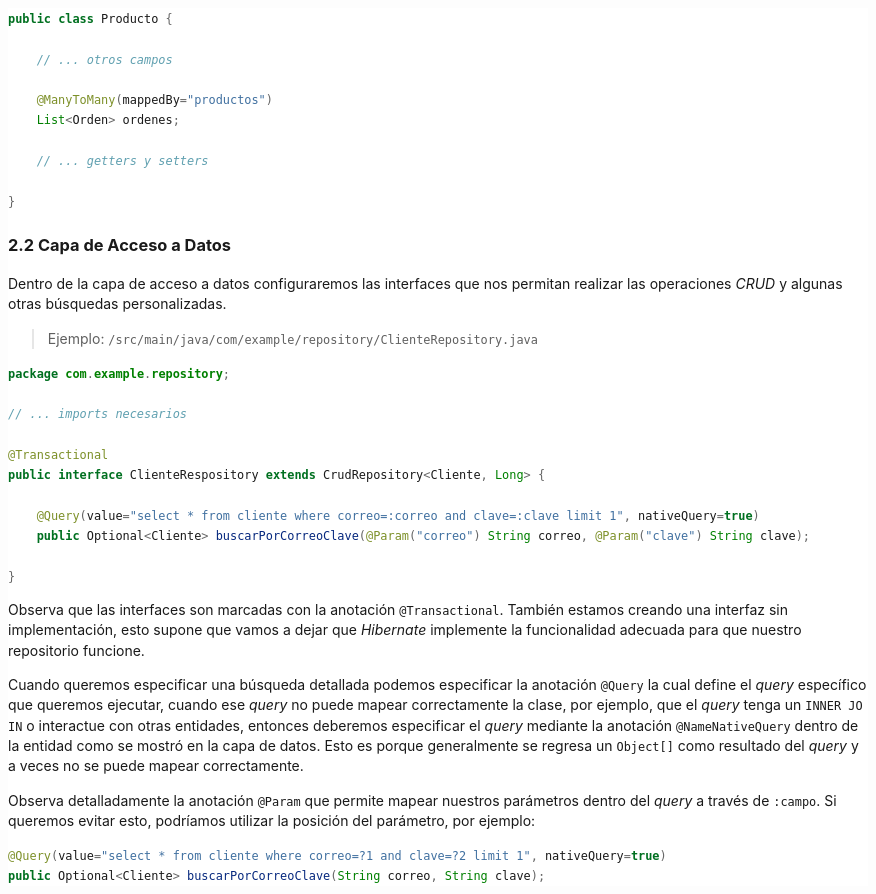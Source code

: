 ~~~java
public class Producto {

    // ... otros campos

    @ManyToMany(mappedBy="productos")
    List<Orden> ordenes;

    // ... getters y setters

}
~~~

### 2.2 Capa de Acceso a Datos

Dentro de la capa de acceso a datos configuraremos las interfaces que nos permitan realizar las operaciones *CRUD* y algunas otras búsquedas personalizadas.

> Ejemplo: `/src/main/java/com/example/repository/ClienteRepository.java`

~~~java
package com.example.repository;

// ... imports necesarios

@Transactional
public interface ClienteRespository extends CrudRepository<Cliente, Long> {

    @Query(value="select * from cliente where correo=:correo and clave=:clave limit 1", nativeQuery=true)
    public Optional<Cliente> buscarPorCorreoClave(@Param("correo") String correo, @Param("clave") String clave);

}
~~~

Observa que las interfaces son marcadas con la anotación `@Transactional`. También estamos creando una interfaz sin implementación, esto supone que vamos a dejar que *Hibernate* implemente la funcionalidad adecuada para que nuestro repositorio funcione.

Cuando queremos especificar una búsqueda detallada podemos especificar la anotación `@Query` la cual define el *query* específico que queremos ejecutar, cuando ese *query* no puede mapear correctamente la clase, por ejemplo, que el *query* tenga un `INNER JOIN` o interactue con otras entidades, entonces deberemos especificar el *query* mediante la anotación `@NameNativeQuery` dentro de la entidad como se mostró en la capa de datos. Esto es porque generalmente se regresa un `Object[]` como resultado del *query* y a veces no se puede mapear correctamente.

Observa detalladamente la anotación `@Param` que permite mapear nuestros parámetros dentro del *query* a través de `:campo`. Si queremos evitar esto, podríamos utilizar la posición del parámetro, por ejemplo:

~~~java
@Query(value="select * from cliente where correo=?1 and clave=?2 limit 1", nativeQuery=true)
public Optional<Cliente> buscarPorCorreoClave(String correo, String clave);
~~~
